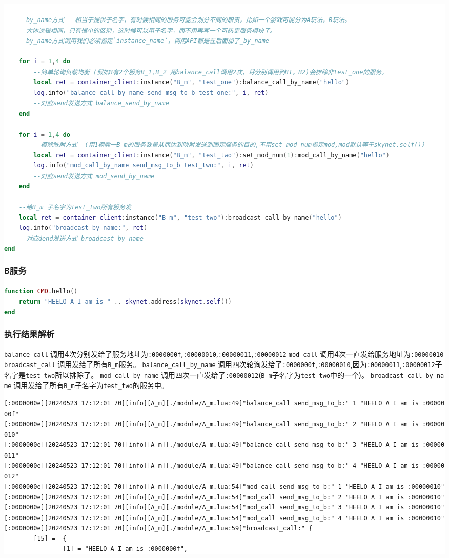 ```lua 

    --by_name方式   相当于提供子名字，有时候相同的服务可能会划分不同的职责，比如一个游戏可能分为A玩法，B玩法。
	--大体逻辑相同，只有很小的区别，这时候可以用子名字，而不用再写一个可热更服务模块了。
    --by_name方式调用我们必须指定`instance_name`，调用API都是在后面加了_by_name

    for i = 1,4 do
		--简单轮询负载均衡 (假如B有2个服务B_1,B_2 用balance_call调用2次，将分别调用到B1，B2)会排除非test_one的服务。
        local ret = container_client:instance("B_m", "test_one"):balance_call_by_name("hello")  
        log.info("balance_call_by_name send_msg_to_b test_one:", i, ret)
        --对应send发送方式 balance_send_by_name
    end

    for i = 1,4 do
		--模除映射方式  (用1模除一B_m的服务数量从而达到映射发送到固定服务的目的,不用set_mod_num指定mod,mod默认等于skynet.self()）
        local ret = container_client:instance("B_m", "test_two"):set_mod_num(1):mod_call_by_name("hello")       
        log.info("mod_call_by_name send_msg_to_b test_two:", i, ret)
        --对应send发送方式 mod_send_by_name
    end

	--给B_m 子名字为test_two所有服务发
    local ret = container_client:instance("B_m", "test_two"):broadcast_call_by_name("hello")                    
    log.info("broadcast_by_name:", ret)
    --对应dend发送方式 broadcast_by_name
end
``` 
### B服务
```lua
function CMD.hello()
    return "HEELO A I am is " .. skynet.address(skynet.self())
end
```

### 执行结果解析

`balance_call` 调用4次分别发给了服务地址为`:0000000f`,`:00000010`,`:00000011`,`:00000012`
`mod_call` 调用4次一直发给服务地址为`:00000010`
`broadcast_call` 调用发给了所有`B_m`服务。
`balance_call_by_name` 调用四次轮询发给了`:0000000f`,`:00000010`,因为`:00000011`,`:00000012`子名字是`test_two`所以排除了。
`mod_call_by_name` 调用四次一直发给了`:00000012`(`B_m`子名字为`test_two`中的一个)。
`broadcast_call_by_name` 调用发给了所有`B_m`子名字为`test_two`的服务中。
```
[:0000000e][20240523 17:12:01 70][info][A_m][./module/A_m.lua:49]"balance_call send_msg_to_b:" 1 "HEELO A I am is :0000000f"
[:0000000e][20240523 17:12:01 70][info][A_m][./module/A_m.lua:49]"balance_call send_msg_to_b:" 2 "HEELO A I am is :00000010"
[:0000000e][20240523 17:12:01 70][info][A_m][./module/A_m.lua:49]"balance_call send_msg_to_b:" 3 "HEELO A I am is :00000011"
[:0000000e][20240523 17:12:01 70][info][A_m][./module/A_m.lua:49]"balance_call send_msg_to_b:" 4 "HEELO A I am is :00000012"
[:0000000e][20240523 17:12:01 70][info][A_m][./module/A_m.lua:54]"mod_call send_msg_to_b:" 1 "HEELO A I am is :00000010"
[:0000000e][20240523 17:12:01 70][info][A_m][./module/A_m.lua:54]"mod_call send_msg_to_b:" 2 "HEELO A I am is :00000010"
[:0000000e][20240523 17:12:01 70][info][A_m][./module/A_m.lua:54]"mod_call send_msg_to_b:" 3 "HEELO A I am is :00000010"
[:0000000e][20240523 17:12:01 70][info][A_m][./module/A_m.lua:54]"mod_call send_msg_to_b:" 4 "HEELO A I am is :00000010"
[:0000000e][20240523 17:12:01 70][info][A_m][./module/A_m.lua:59]"broadcast_call:" {
        [15] =  {
                [1] = "HEELO A I am is :0000000f",
```